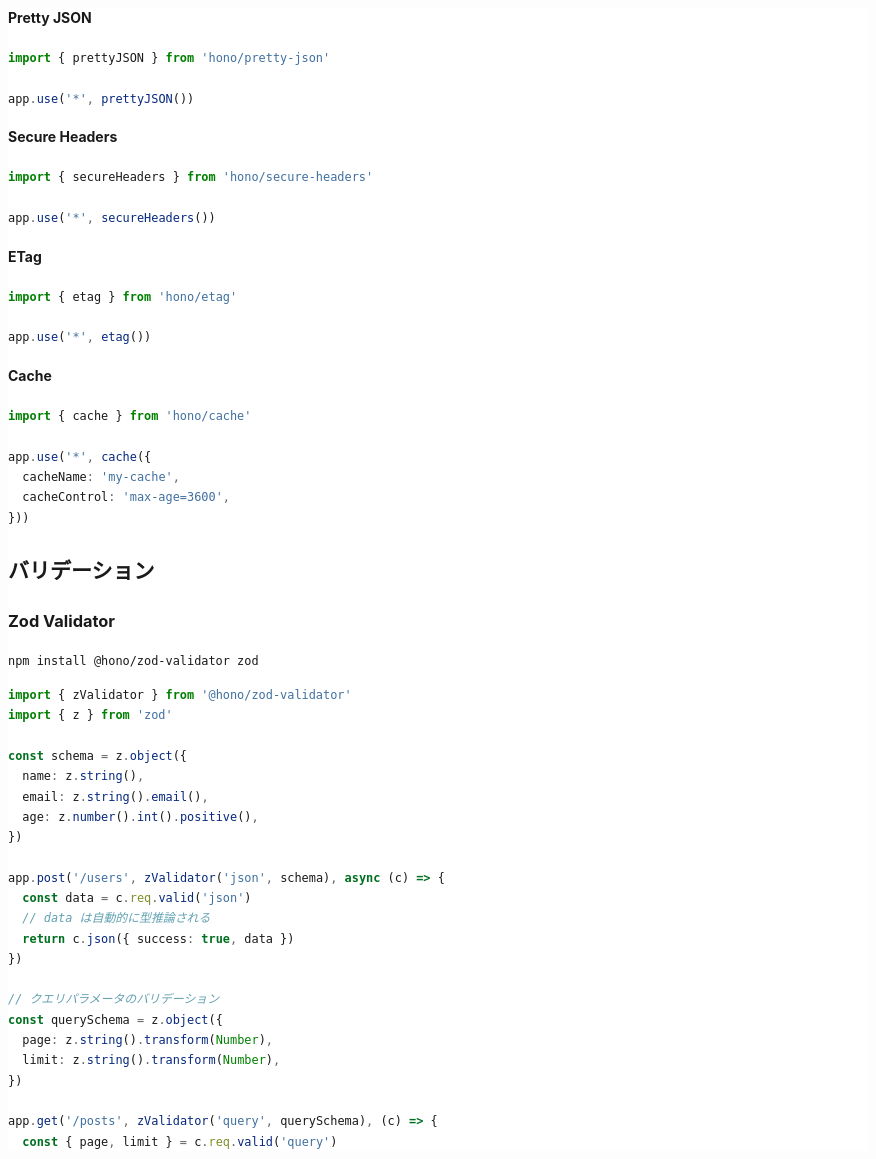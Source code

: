 #### Pretty JSON

```typescript
import { prettyJSON } from 'hono/pretty-json'

app.use('*', prettyJSON())
```

#### Secure Headers

```typescript
import { secureHeaders } from 'hono/secure-headers'

app.use('*', secureHeaders())
```

#### ETag

```typescript
import { etag } from 'hono/etag'

app.use('*', etag())
```

#### Cache

```typescript
import { cache } from 'hono/cache'

app.use('*', cache({
  cacheName: 'my-cache',
  cacheControl: 'max-age=3600',
}))
```

## バリデーション

### Zod Validator

```bash
npm install @hono/zod-validator zod
```

```typescript
import { zValidator } from '@hono/zod-validator'
import { z } from 'zod'

const schema = z.object({
  name: z.string(),
  email: z.string().email(),
  age: z.number().int().positive(),
})

app.post('/users', zValidator('json', schema), async (c) => {
  const data = c.req.valid('json')
  // data は自動的に型推論される
  return c.json({ success: true, data })
})

// クエリパラメータのバリデーション
const querySchema = z.object({
  page: z.string().transform(Number),
  limit: z.string().transform(Number),
})

app.get('/posts', zValidator('query', querySchema), (c) => {
  const { page, limit } = c.req.valid('query')
```